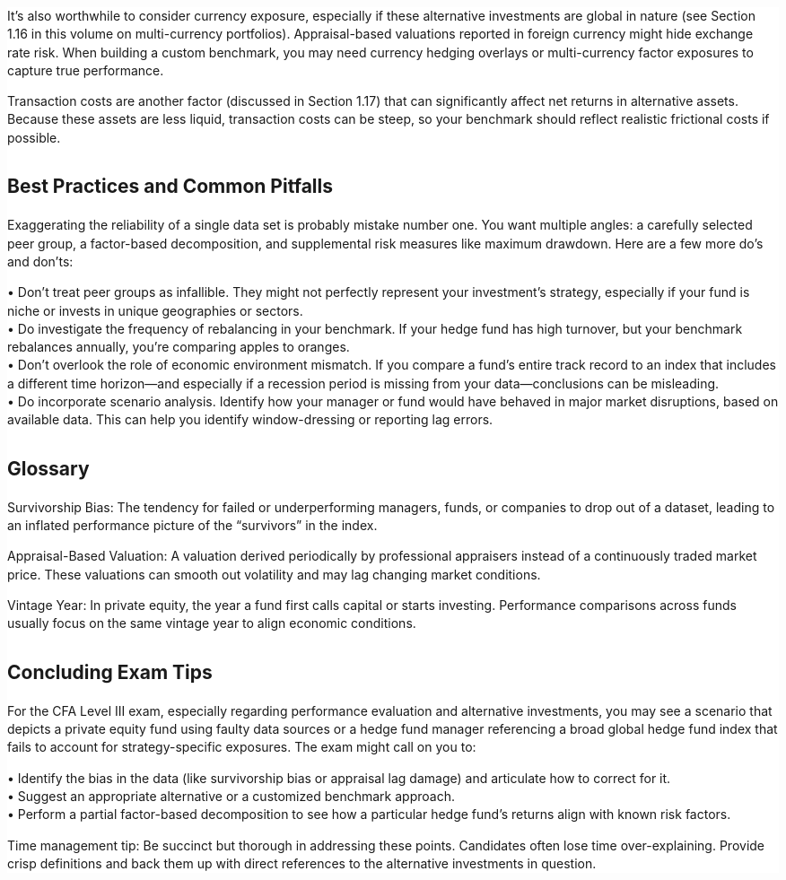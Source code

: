 It’s also worthwhile to consider currency exposure, especially if these alternative investments are global in nature (see Section 1.16 in this volume on multi-currency portfolios). Appraisal-based valuations reported in foreign currency might hide exchange rate risk. When building a custom benchmark, you may need currency hedging overlays or multi-currency factor exposures to capture true performance.

Transaction costs are another factor (discussed in Section 1.17) that can significantly affect net returns in alternative assets. Because these assets are less liquid, transaction costs can be steep, so your benchmark should reflect realistic frictional costs if possible.

## Best Practices and Common Pitfalls

Exaggerating the reliability of a single data set is probably mistake number one. You want multiple angles: a carefully selected peer group, a factor-based decomposition, and supplemental risk measures like maximum drawdown. Here are a few more do’s and don’ts:

• Don’t treat peer groups as infallible. They might not perfectly represent your investment’s strategy, especially if your fund is niche or invests in unique geographies or sectors.  
• Do investigate the frequency of rebalancing in your benchmark. If your hedge fund has high turnover, but your benchmark rebalances annually, you’re comparing apples to oranges.  
• Don’t overlook the role of economic environment mismatch. If you compare a fund’s entire track record to an index that includes a different time horizon—and especially if a recession period is missing from your data—conclusions can be misleading.  
• Do incorporate scenario analysis. Identify how your manager or fund would have behaved in major market disruptions, based on available data. This can help you identify window-dressing or reporting lag errors.

## Glossary

Survivorship Bias: The tendency for failed or underperforming managers, funds, or companies to drop out of a dataset, leading to an inflated performance picture of the “survivors” in the index.

Appraisal-Based Valuation: A valuation derived periodically by professional appraisers instead of a continuously traded market price. These valuations can smooth out volatility and may lag changing market conditions.

Vintage Year: In private equity, the year a fund first calls capital or starts investing. Performance comparisons across funds usually focus on the same vintage year to align economic conditions.

## Concluding Exam Tips

For the CFA Level III exam, especially regarding performance evaluation and alternative investments, you may see a scenario that depicts a private equity fund using faulty data sources or a hedge fund manager referencing a broad global hedge fund index that fails to account for strategy-specific exposures. The exam might call on you to:

• Identify the bias in the data (like survivorship bias or appraisal lag damage) and articulate how to correct for it.  
• Suggest an appropriate alternative or a customized benchmark approach.  
• Perform a partial factor-based decomposition to see how a particular hedge fund’s returns align with known risk factors.

Time management tip: Be succinct but thorough in addressing these points. Candidates often lose time over-explaining. Provide crisp definitions and back them up with direct references to the alternative investments in question.
